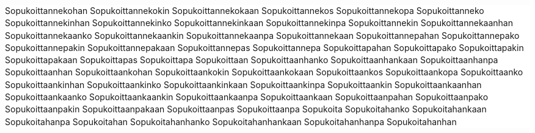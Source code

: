 Sopukoittannekohan
Sopukoittannekokin
Sopukoittannekokaan
Sopukoittannekos
Sopukoittannekopa
Sopukoittanneko
Sopukoittannekinhan
Sopukoittannekinko
Sopukoittannekinkaan
Sopukoittannekinpa
Sopukoittannekin
Sopukoittannekaanhan
Sopukoittannekaanko
Sopukoittannekaankin
Sopukoittannekaanpa
Sopukoittannekaan
Sopukoittannepahan
Sopukoittannepako
Sopukoittannepakin
Sopukoittannepakaan
Sopukoittannepas
Sopukoittannepa
Sopukoittapahan
Sopukoittapako
Sopukoittapakin
Sopukoittapakaan
Sopukoittapas
Sopukoittapa
Sopukoittaan
Sopukoittaanhanko
Sopukoittaanhankaan
Sopukoittaanhanpa
Sopukoittaanhan
Sopukoittaankohan
Sopukoittaankokin
Sopukoittaankokaan
Sopukoittaankos
Sopukoittaankopa
Sopukoittaanko
Sopukoittaankinhan
Sopukoittaankinko
Sopukoittaankinkaan
Sopukoittaankinpa
Sopukoittaankin
Sopukoittaankaanhan
Sopukoittaankaanko
Sopukoittaankaankin
Sopukoittaankaanpa
Sopukoittaankaan
Sopukoittaanpahan
Sopukoittaanpako
Sopukoittaanpakin
Sopukoittaanpakaan
Sopukoittaanpas
Sopukoittaanpa
Sopukoita
Sopukoitahanko
Sopukoitahankaan
Sopukoitahanpa
Sopukoitahan
Sopukoitahanhanko
Sopukoitahanhankaan
Sopukoitahanhanpa
Sopukoitahanhan